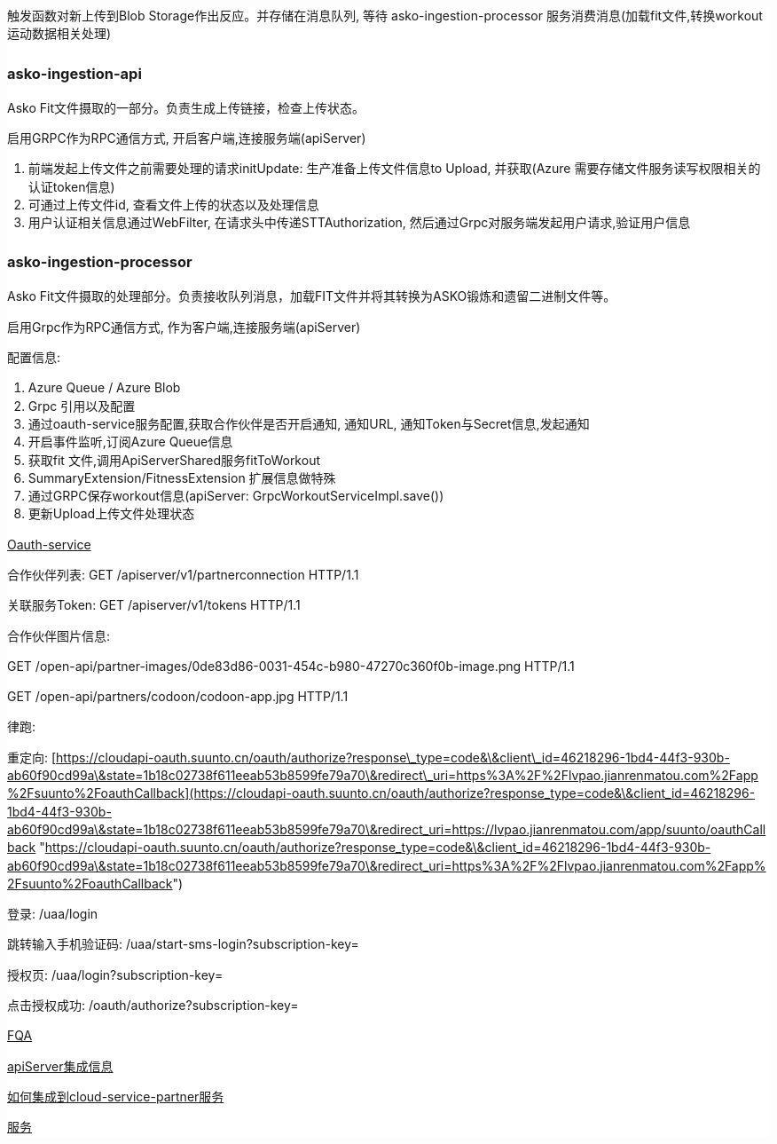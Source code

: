 触发函数对新上传到Blob Storage作出反应。并存储在消息队列, 等待 asko-ingestion-processor 服务消费消息(加载fit文件,转换workout运动数据相关处理) &#x20;

### asko-ingestion-api

Asko Fit文件摄取的一部分。负责生成上传链接，检查上传状态。

启用GRPC作为RPC通信方式, 开启客户端,连接服务端(apiServer)

1.  前端发起上传文件之前需要处理的请求initUpdate: 生产准备上传文件信息to Upload, 并获取(Azure 需要存储文件服务读写权限相关的 认证token信息)
2.  可通过上传文件id, 查看文件上传的状态以及处理信息
3.  用户认证相关信息通过WebFilter, 在请求头中传递STTAuthorization, 然后通过Grpc对服务端发起用户请求,验证用户信息

### asko-ingestion-processor

Asko Fit文件摄取的处理部分。负责接收队列消息，加载FIT文件并将其转换为ASKO锻炼和遗留二进制文件等。

启用Grpc作为RPC通信方式, 作为客户端,连接服务端(apiServer)

配置信息:

1.  Azure Queue / Azure Blob
2.  Grpc 引用以及配置
3.  通过oauth-service服务配置,获取合作伙伴是否开启通知, 通知URL, 通知Token与Secret信息,发起通知
4.  开启事件监听,订阅Azure Queue信息
5.  获取fit 文件,调用ApiServerShared服务fitToWorkout
6.  SummaryExtension/FitnessExtension 扩展信息做特殊
7.  通过GRPC保存workout信息(apiServer: GrpcWorkoutServiceImpl.save())
8.  更新Upload上传文件处理状态

[Oauth-service](Oauth-service/Oauth-service.md "Oauth-service")

合作伙伴列表:     GET /apiserver/v1/partnerconnection HTTP/1.1 &#x20;

关联服务Token:   GET /apiserver/v1/tokens HTTP/1.1

合作伙伴图片信息:&#x20;

GET /open-api/partner-images/0de83d86-0031-454c-b980-47270c360f0b-image.png HTTP/1.1

GET /open-api/partners/codoon/codoon-app.jpg HTTP/1.1

律跑:

重定向: [https://cloudapi-oauth.suunto.cn/oauth/authorize?response\_type=code&\&client\_id=46218296-1bd4-44f3-930b-ab60f90cd99a\&state=1b18c02738f611eeab53b8599fe79a70\&redirect\_uri=https%3A%2F%2Flvpao.jianrenmatou.com%2Fapp%2Fsuunto%2FoauthCallback](https://cloudapi-oauth.suunto.cn/oauth/authorize?response_type=code&\&client_id=46218296-1bd4-44f3-930b-ab60f90cd99a\&state=1b18c02738f611eeab53b8599fe79a70\&redirect_uri=https://lvpao.jianrenmatou.com/app/suunto/oauthCallback "https://cloudapi-oauth.suunto.cn/oauth/authorize?response_type=code&\&client_id=46218296-1bd4-44f3-930b-ab60f90cd99a\&state=1b18c02738f611eeab53b8599fe79a70\&redirect_uri=https%3A%2F%2Flvpao.jianrenmatou.com%2Fapp%2Fsuunto%2FoauthCallback")

登录: /uaa/login

跳转输入手机验证码: /uaa/start-sms-login?subscription-key=

授权页: /uaa/login?subscription-key=

点击授权成功: /oauth/authorize?subscription-key=

[FQA](FQA/FQA.md "FQA")

[apiServer集成信息](apiServer集成信息/apiServer集成信息.md "apiServer集成信息")

[如何集成到cloud-service-partner服务](如何集成到cloud-service-partner服务/如何集成到cloud-service-partner服务.md "如何集成到cloud-service-partner服务")

[服务](服务/服务.md "服务")
